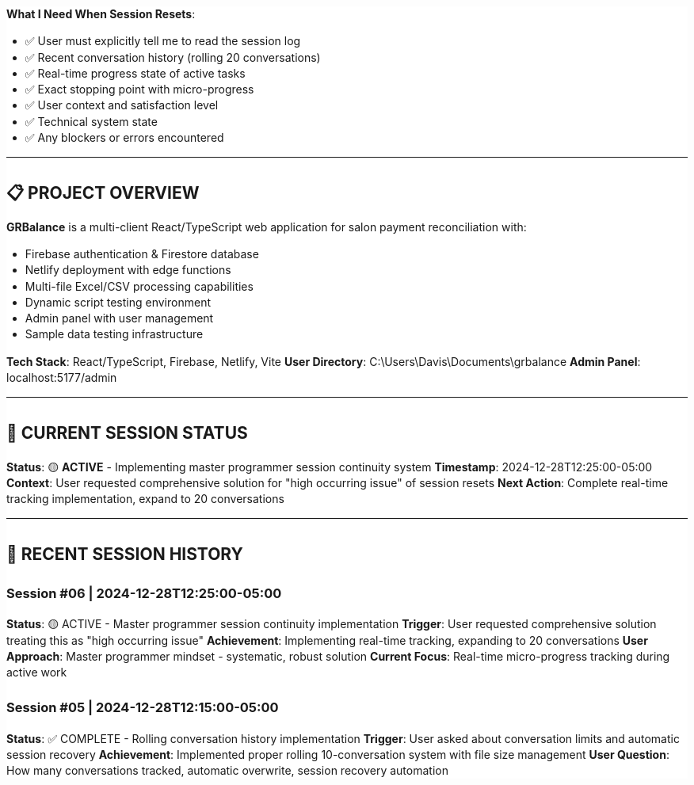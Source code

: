 **What I Need When Session Resets**:
- ✅ User must explicitly tell me to read the session log
- ✅ Recent conversation history (rolling 20 conversations) 
- ✅ Real-time progress state of active tasks
- ✅ Exact stopping point with micro-progress
- ✅ User context and satisfaction level
- ✅ Technical system state
- ✅ Any blockers or errors encountered

---

## 📋 PROJECT OVERVIEW

**GRBalance** is a multi-client React/TypeScript web application for salon payment reconciliation with:
- Firebase authentication & Firestore database
- Netlify deployment with edge functions  
- Multi-file Excel/CSV processing capabilities
- Dynamic script testing environment
- Admin panel with user management
- Sample data testing infrastructure

**Tech Stack**: React/TypeScript, Firebase, Netlify, Vite
**User Directory**: C:\Users\Davis\Documents\grbalance
**Admin Panel**: localhost:5177/admin

---

## 🎯 CURRENT SESSION STATUS

**Status**: 🟡 **ACTIVE** - Implementing master programmer session continuity system
**Timestamp**: 2024-12-28T12:25:00-05:00  
**Context**: User requested comprehensive solution for "high occurring issue" of session resets
**Next Action**: Complete real-time tracking implementation, expand to 20 conversations

---

## 📝 RECENT SESSION HISTORY

### Session #06 | 2024-12-28T12:25:00-05:00
**Status**: 🟡 ACTIVE - Master programmer session continuity implementation
**Trigger**: User requested comprehensive solution treating this as "high occurring issue"
**Achievement**: Implementing real-time tracking, expanding to 20 conversations
**User Approach**: Master programmer mindset - systematic, robust solution
**Current Focus**: Real-time micro-progress tracking during active work

### Session #05 | 2024-12-28T12:15:00-05:00
**Status**: ✅ COMPLETE - Rolling conversation history implementation
**Trigger**: User asked about conversation limits and automatic session recovery
**Achievement**: Implemented proper rolling 10-conversation system with file size management
**User Question**: How many conversations tracked, automatic overwrite, session recovery automation
